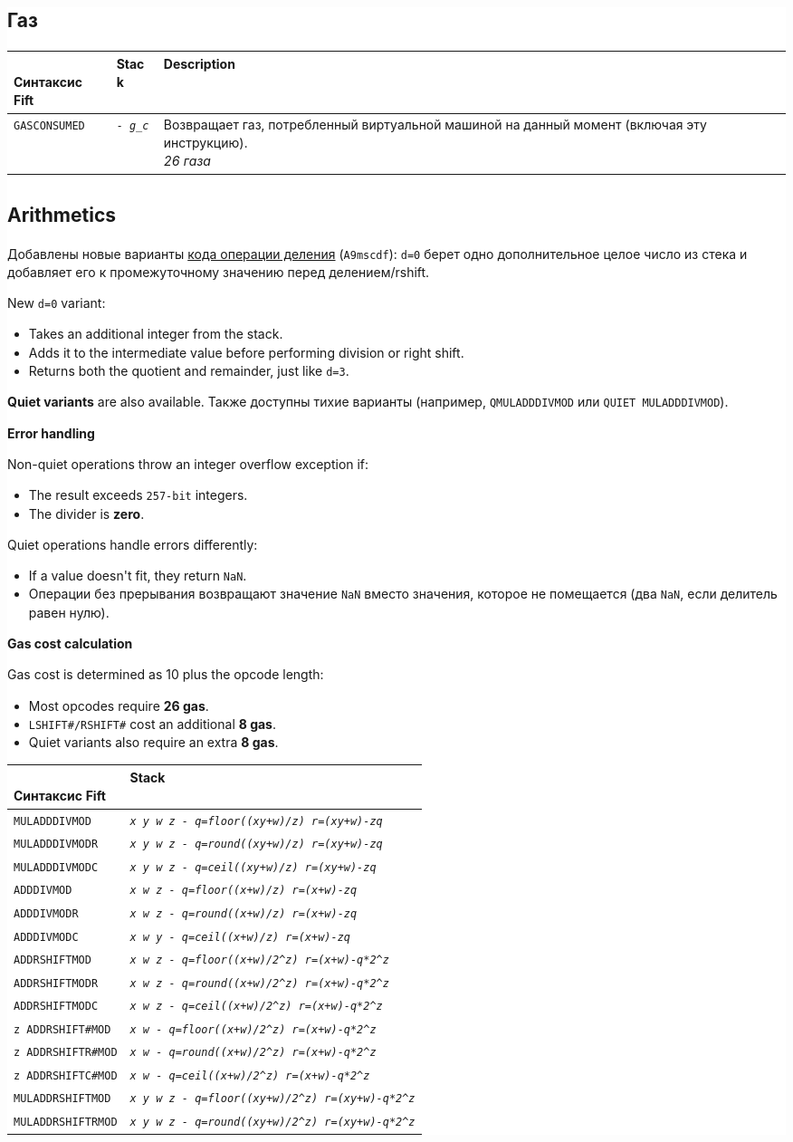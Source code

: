 ## Газ

| <br/>Синтаксис Fift | Stack     | Description                                                                                                                                  |
| :------------------ | :-------- | :------------------------------------------------------------------------------------------------------------------------------------------- |
| `GASCONSUMED`       | _`- g_c`_ | Возвращает газ, потребленный виртуальной машиной на данный момент (включая эту инструкцию).<br/>_26 газа_ |

## Arithmetics

Добавлены новые варианты [кода операции деления](/v3/documentation/tvm/instructions) (`A9mscdf`):
`d=0` берет одно дополнительное целое число из стека и добавляет его к промежуточному значению перед делением/rshift.

New `d=0` variant:

- Takes an additional integer from the stack.
- Adds it to the intermediate value before performing division or right shift.
- Returns both the quotient and remainder, just like `d=3`.

**Quiet variants** are also available. Также доступны тихие варианты (например, `QMULADDDIVMOD` или `QUIET MULADDDIVMOD`).

**Error handling**

Non-quiet operations throw an integer overflow exception if:

- The result exceeds `257-bit` integers.
- The divider is **zero**.

Quiet operations handle errors differently:

- If a value doesn't fit, they return `NaN`.
- Операции без прерывания возвращают значение `NaN` вместо значения, которое не помещается (два `NaN`, если делитель равен нулю).

**Gas cost calculation**

Gas cost is determined as 10 plus the opcode length:

- Most opcodes require **26 gas**.
- `LSHIFT#/RSHIFT#` cost an additional **8 gas**.
- Quiet variants also require an extra **8 gas**.

| <br/>Синтаксис Fift   | Stack                                             |
| :-------------------- | :------------------------------------------------ |
| `MULADDDIVMOD`        | _`x y w z - q=floor((xy+w)/z) r=(xy+w)-zq`_       |
| `MULADDDIVMODR`       | _`x y w z - q=round((xy+w)/z) r=(xy+w)-zq`_       |
| `MULADDDIVMODC`       | _`x y w z - q=ceil((xy+w)/z) r=(xy+w)-zq`_        |
| `ADDDIVMOD`           | _`x w z - q=floor((x+w)/z) r=(x+w)-zq`_           |
| `ADDDIVMODR`          | _`x w z - q=round((x+w)/z) r=(x+w)-zq`_           |
| `ADDDIVMODC`          | _`x w y - q=ceil((x+w)/z) r=(x+w)-zq`_            |
| `ADDRSHIFTMOD`        | _`x w z - q=floor((x+w)/2^z) r=(x+w)-q*2^z`_      |
| `ADDRSHIFTMODR`       | _`x w z - q=round((x+w)/2^z) r=(x+w)-q*2^z`_      |
| `ADDRSHIFTMODC`       | _`x w z - q=ceil((x+w)/2^z) r=(x+w)-q*2^z`_       |
| `z ADDRSHIFT#MOD`     | _`x w - q=floor((x+w)/2^z) r=(x+w)-q*2^z`_        |
| `z ADDRSHIFTR#MOD`    | _`x w - q=round((x+w)/2^z) r=(x+w)-q*2^z`_        |
| `z ADDRSHIFTC#MOD`    | _`x w - q=ceil((x+w)/2^z) r=(x+w)-q*2^z`_         |
| `MULADDRSHIFTMOD`     | _`x y w z - q=floor((xy+w)/2^z) r=(xy+w)-q*2^z`_  |
| `MULADDRSHIFTRMOD`    | _`x y w z - q=round((xy+w)/2^z) r=(xy+w)-q*2^z`_  |